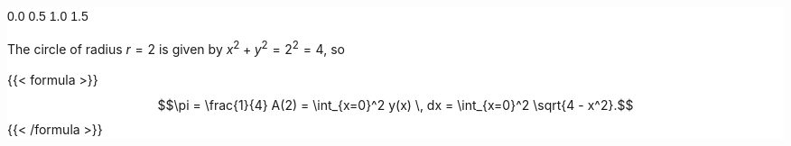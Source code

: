 </g>
<g clip-path="url(#clip00)">
<text style="fill:#00002d; fill-opacity:1; font-family:Arial,Helvetica Neue,Helvetica,sans-serif; font-size:12; text-anchor:end;" transform="rotate(0, 124.083, 389.452)" x="124.083" y="389.452">0.0</text>
</g>
<g clip-path="url(#clip00)">
<text style="fill:#00002d; fill-opacity:1; font-family:Arial,Helvetica Neue,Helvetica,sans-serif; font-size:12; text-anchor:end;" transform="rotate(0, 124.083, 294.194)" x="124.083" y="294.194">0.5</text>
</g>
<g clip-path="url(#clip00)">
<text style="fill:#00002d; fill-opacity:1; font-family:Arial,Helvetica Neue,Helvetica,sans-serif; font-size:12; text-anchor:end;" transform="rotate(0, 124.083, 198.935)" x="124.083" y="198.935">1.0</text>
</g>
<g clip-path="url(#clip00)">
<text style="fill:#00002d; fill-opacity:1; font-family:Arial,Helvetica Neue,Helvetica,sans-serif; font-size:12; text-anchor:end;" transform="rotate(0, 124.083, 103.677)" x="124.083" y="103.677">1.5</text>
</g>
<polygon clip-path="url(#clip02)" points="
125.283,3.93701 159.69,5.83128 180.367,8.48391 197.849,11.6338 216.84,16.0233 234.347,20.9937 253.117,27.3498 274.864,36.1189 294.191,45.2676 311.138,54.4265 
  329.615,65.7341 348.202,78.6508 368.752,94.9811 388.305,112.86 408.636,134.403 425.75,155.483 436.197,170.031 446.644,186.187 456.465,203.221 466.285,222.62 
  474.152,240.5 482.019,261.433 485.952,273.57 489.885,287.362 493.819,303.645 497.752,324.397 498.963,332.468 500.173,342.064 501.384,354.602 501.384,384.952 
  500.173,384.952 498.963,384.952 497.752,384.952 493.819,384.952 489.885,384.952 485.952,384.952 482.019,384.952 474.152,384.952 466.285,384.952 456.465,384.952 
  446.644,384.952 436.197,384.952 425.75,384.952 408.636,384.952 388.305,384.952 368.752,384.952 348.202,384.952 329.615,384.952 311.138,384.952 294.191,384.952 
  274.864,384.952 253.117,384.952 234.347,384.952 216.84,384.952 197.849,384.952 180.367,384.952 159.69,384.952 125.283,384.952 
  " fill="#ffa500" fill-opacity="0.2"/>
<polyline clip-path="url(#clip02)" style="stroke:#0099ff; stroke-width:0.8; stroke-opacity:0.2; fill:none" points="
  125.283,3.93701 159.69,5.83128 180.367,8.48391 197.849,11.6338 216.84,16.0233 234.347,20.9937 253.117,27.3498 274.864,36.1189 294.191,45.2676 311.138,54.4265 
  329.615,65.7341 348.202,78.6508 368.752,94.9811 388.305,112.86 408.636,134.403 425.75,155.483 436.197,170.031 446.644,186.187 456.465,203.221 466.285,222.62 
  474.152,240.5 482.019,261.433 485.952,273.57 489.885,287.362 493.819,303.645 497.752,324.397 498.963,332.468 500.173,342.064 501.384,354.602 
  "/>
</svg>




The circle of radius $r=2$ is given by $x^2 + y^2 = 2^2 = 4$, so 

{{< formula >}}
$$\pi = \frac{1}{4} A(2) = \int_{x=0}^2 y(x) \, dx = \int_{x=0}^2 \sqrt{4 - x^2}.$$
{{< /formula >}}
